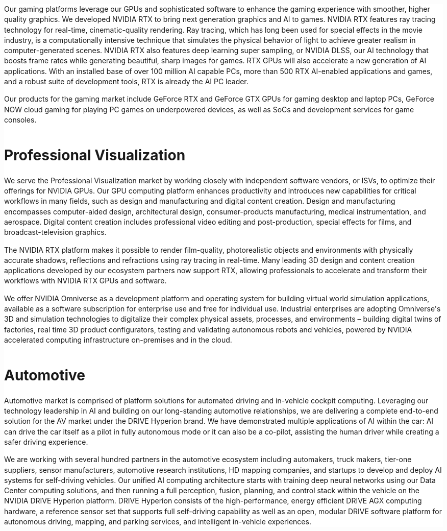 Our gaming platforms leverage our GPUs and sophisticated software to enhance the gaming experience with smoother, higher quality graphics. We developed NVIDIA RTX to bring next generation graphics and AI to games. NVIDIA RTX features ray tracing technology for real-time, cinematic-quality rendering. Ray tracing, which has long been used for special effects in the movie industry, is a computationally intensive technique that simulates the physical behavior of light to achieve greater realism in computer-generated scenes. NVIDIA RTX also features deep learning super sampling, or NVIDIA DLSS, our AI technology that boosts frame rates while generating beautiful, sharp images for games. RTX GPUs will also accelerate a new generation of AI applications. With an installed base of over 100 million AI capable PCs, more than 500 RTX AI-enabled applications and games, and a robust suite of development tools, RTX is already the AI PC leader.

Our products for the gaming market include GeForce RTX and GeForce GTX GPUs for gaming desktop and laptop PCs, GeForce NOW cloud gaming for playing PC games on underpowered devices, as well as SoCs and development services for game consoles.

# Professional Visualization

We serve the Professional Visualization market by working closely with independent software vendors, or ISVs, to optimize their offerings for NVIDIA GPUs. Our GPU computing platform enhances productivity and introduces new capabilities for critical workflows in many fields, such as design and manufacturing and digital content creation. Design and manufacturing encompasses computer-aided design, architectural design, consumer-products manufacturing, medical instrumentation, and aerospace. Digital content creation includes professional video editing and post-production, special effects for films, and broadcast-television graphics.

The NVIDIA RTX platform makes it possible to render film-quality, photorealistic objects and environments with physically accurate shadows, reflections and refractions using ray tracing in real-time. Many leading 3D design and content creation applications developed by our ecosystem partners now support RTX, allowing professionals to accelerate and transform their workflows with NVIDIA RTX GPUs and software.

We offer NVIDIA Omniverse as a development platform and operating system for building virtual world simulation applications, available as a software subscription for enterprise use and free for individual use. Industrial enterprises are adopting Omniverse's 3D and simulation technologies to digitalize their complex physical assets, processes, and environments – building digital twins of factories, real time 3D product configurators, testing and validating autonomous robots and vehicles, powered by NVIDIA accelerated computing infrastructure on-premises and in the cloud.

# Automotive

Automotive market is comprised of platform solutions for automated driving and in-vehicle cockpit computing. Leveraging our technology leadership in AI and building on our long-standing automotive relationships, we are delivering a complete end-to-end solution for the AV market under the DRIVE Hyperion brand. We have demonstrated multiple applications of AI within the car: AI can drive the car itself as a pilot in fully autonomous mode or it can also be a co-pilot, assisting the human driver while creating a safer driving experience.

We are working with several hundred partners in the automotive ecosystem including automakers, truck makers, tier-one suppliers, sensor manufacturers, automotive research institutions, HD mapping companies, and startups to develop and deploy AI systems for self-driving vehicles. Our unified AI computing architecture starts with training deep neural networks using our Data Center computing solutions, and then running a full perception, fusion, planning, and control stack within the vehicle on the NVIDIA DRIVE Hyperion platform. DRIVE Hyperion consists of the high-performance, energy efficient DRIVE AGX computing hardware, a reference sensor set that supports full self-driving capability as well as an open, modular DRIVE software platform for autonomous driving, mapping, and parking services, and intelligent in-vehicle experiences.
